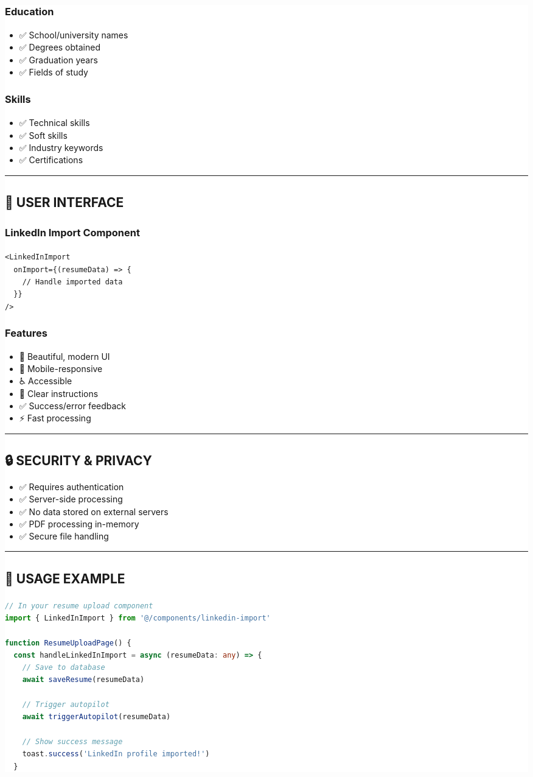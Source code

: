 ### **Education**
- ✅ School/university names
- ✅ Degrees obtained
- ✅ Graduation years
- ✅ Fields of study

### **Skills**
- ✅ Technical skills
- ✅ Soft skills
- ✅ Industry keywords
- ✅ Certifications

---

## 🎨 USER INTERFACE

### **LinkedIn Import Component**

```tsx
<LinkedInImport 
  onImport={(resumeData) => {
    // Handle imported data
  }}
/>
```

### **Features**
- 🎨 Beautiful, modern UI
- 📱 Mobile-responsive
- ♿ Accessible
- 🎯 Clear instructions
- ✅ Success/error feedback
- ⚡ Fast processing

---

## 🔒 SECURITY & PRIVACY

- ✅ Requires authentication
- ✅ Server-side processing
- ✅ No data stored on external servers
- ✅ PDF processing in-memory
- ✅ Secure file handling

---

## 🚀 USAGE EXAMPLE

```typescript
// In your resume upload component
import { LinkedInImport } from '@/components/linkedin-import'

function ResumeUploadPage() {
  const handleLinkedInImport = async (resumeData: any) => {
    // Save to database
    await saveResume(resumeData)
    
    // Trigger autopilot
    await triggerAutopilot(resumeData)
    
    // Show success message
    toast.success('LinkedIn profile imported!')
  }
```